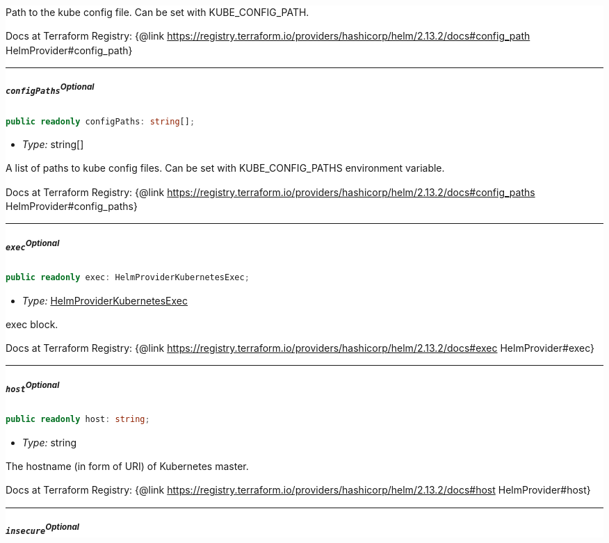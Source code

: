 Path to the kube config file. Can be set with KUBE_CONFIG_PATH.

Docs at Terraform Registry: {@link https://registry.terraform.io/providers/hashicorp/helm/2.13.2/docs#config_path HelmProvider#config_path}

---

##### `configPaths`<sup>Optional</sup> <a name="configPaths" id="@cdktf/provider-helm.provider.HelmProviderKubernetes.property.configPaths"></a>

```typescript
public readonly configPaths: string[];
```

- *Type:* string[]

A list of paths to kube config files. Can be set with KUBE_CONFIG_PATHS environment variable.

Docs at Terraform Registry: {@link https://registry.terraform.io/providers/hashicorp/helm/2.13.2/docs#config_paths HelmProvider#config_paths}

---

##### `exec`<sup>Optional</sup> <a name="exec" id="@cdktf/provider-helm.provider.HelmProviderKubernetes.property.exec"></a>

```typescript
public readonly exec: HelmProviderKubernetesExec;
```

- *Type:* <a href="#@cdktf/provider-helm.provider.HelmProviderKubernetesExec">HelmProviderKubernetesExec</a>

exec block.

Docs at Terraform Registry: {@link https://registry.terraform.io/providers/hashicorp/helm/2.13.2/docs#exec HelmProvider#exec}

---

##### `host`<sup>Optional</sup> <a name="host" id="@cdktf/provider-helm.provider.HelmProviderKubernetes.property.host"></a>

```typescript
public readonly host: string;
```

- *Type:* string

The hostname (in form of URI) of Kubernetes master.

Docs at Terraform Registry: {@link https://registry.terraform.io/providers/hashicorp/helm/2.13.2/docs#host HelmProvider#host}

---

##### `insecure`<sup>Optional</sup> <a name="insecure" id="@cdktf/provider-helm.provider.HelmProviderKubernetes.property.insecure"></a>
